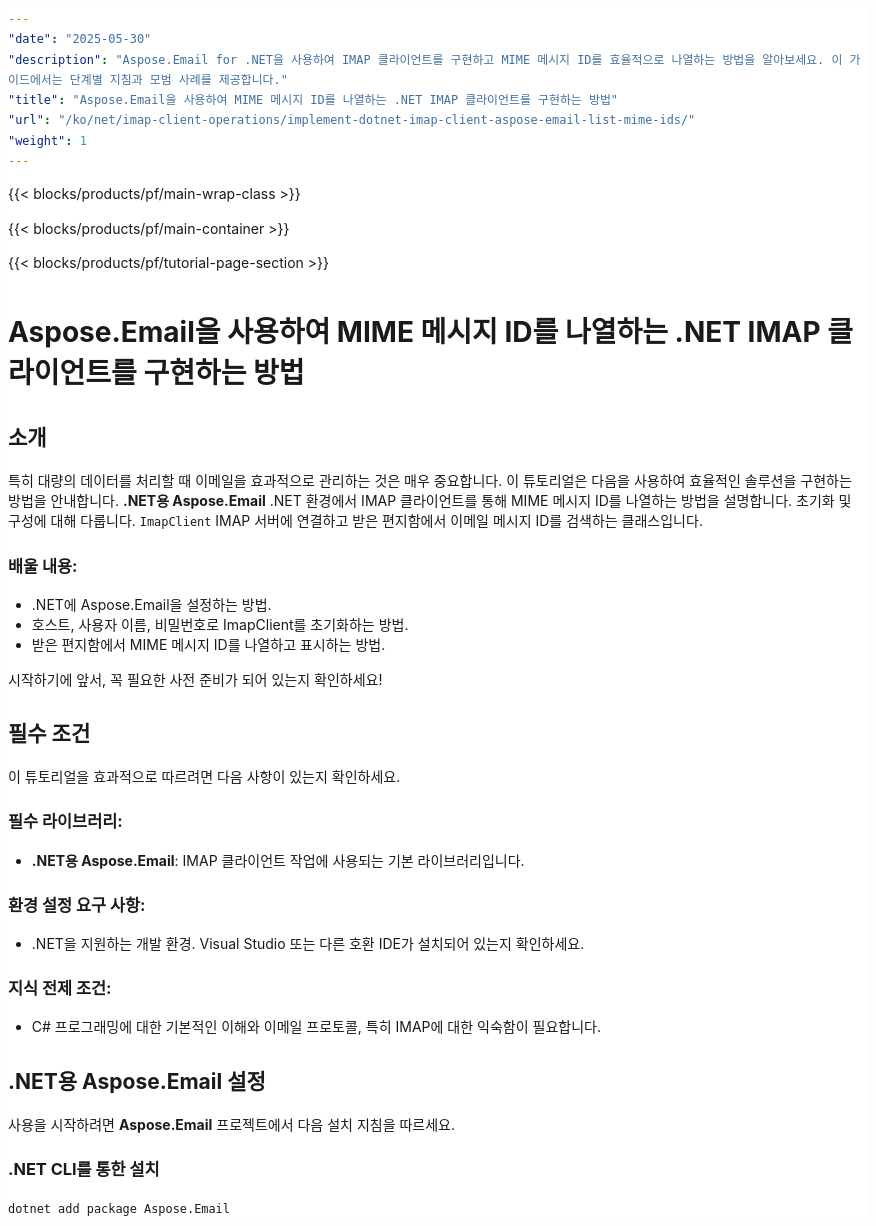 ```yaml
---
"date": "2025-05-30"
"description": "Aspose.Email for .NET을 사용하여 IMAP 클라이언트를 구현하고 MIME 메시지 ID를 효율적으로 나열하는 방법을 알아보세요. 이 가이드에서는 단계별 지침과 모범 사례를 제공합니다."
"title": "Aspose.Email을 사용하여 MIME 메시지 ID를 나열하는 .NET IMAP 클라이언트를 구현하는 방법"
"url": "/ko/net/imap-client-operations/implement-dotnet-imap-client-aspose-email-list-mime-ids/"
"weight": 1
---
```


{{< blocks/products/pf/main-wrap-class >}}

{{< blocks/products/pf/main-container >}}

{{< blocks/products/pf/tutorial-page-section >}}
# Aspose.Email을 사용하여 MIME 메시지 ID를 나열하는 .NET IMAP 클라이언트를 구현하는 방법

## 소개

특히 대량의 데이터를 처리할 때 이메일을 효과적으로 관리하는 것은 매우 중요합니다. 이 튜토리얼은 다음을 사용하여 효율적인 솔루션을 구현하는 방법을 안내합니다. **.NET용 Aspose.Email** .NET 환경에서 IMAP 클라이언트를 통해 MIME 메시지 ID를 나열하는 방법을 설명합니다. 초기화 및 구성에 대해 다룹니다. `ImapClient` IMAP 서버에 연결하고 받은 편지함에서 이메일 메시지 ID를 검색하는 클래스입니다.

### 배울 내용:
- .NET에 Aspose.Email을 설정하는 방법.
- 호스트, 사용자 이름, 비밀번호로 ImapClient를 초기화하는 방법.
- 받은 편지함에서 MIME 메시지 ID를 나열하고 표시하는 방법.

시작하기에 앞서, 꼭 필요한 사전 준비가 되어 있는지 확인하세요!

## 필수 조건

이 튜토리얼을 효과적으로 따르려면 다음 사항이 있는지 확인하세요.

### 필수 라이브러리:
- **.NET용 Aspose.Email**: IMAP 클라이언트 작업에 사용되는 기본 라이브러리입니다.

### 환경 설정 요구 사항:
- .NET을 지원하는 개발 환경. Visual Studio 또는 다른 호환 IDE가 설치되어 있는지 확인하세요.

### 지식 전제 조건:
- C# 프로그래밍에 대한 기본적인 이해와 이메일 프로토콜, 특히 IMAP에 대한 익숙함이 필요합니다.

## .NET용 Aspose.Email 설정

사용을 시작하려면 **Aspose.Email** 프로젝트에서 다음 설치 지침을 따르세요.

### .NET CLI를 통한 설치
```bash
dotnet add package Aspose.Email
```
